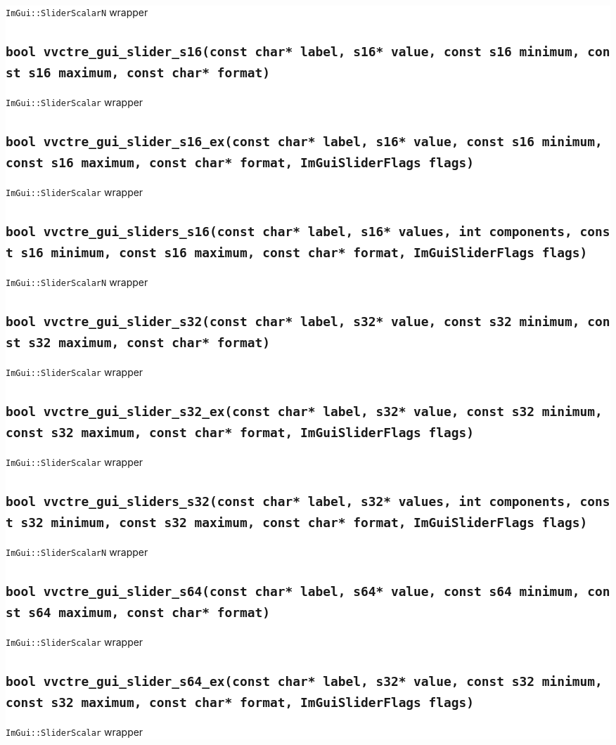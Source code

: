 `ImGui::SliderScalarN` wrapper

## `bool vvctre_gui_slider_s16(const char* label, s16* value, const s16 minimum, const s16 maximum, const char* format)`

`ImGui::SliderScalar` wrapper

## `bool vvctre_gui_slider_s16_ex(const char* label, s16* value, const s16 minimum, const s16 maximum, const char* format, ImGuiSliderFlags flags)`

`ImGui::SliderScalar` wrapper

## `bool vvctre_gui_sliders_s16(const char* label, s16* values, int components, const s16 minimum, const s16 maximum, const char* format, ImGuiSliderFlags flags)`

`ImGui::SliderScalarN` wrapper

## `bool vvctre_gui_slider_s32(const char* label, s32* value, const s32 minimum, const s32 maximum, const char* format)`

`ImGui::SliderScalar` wrapper

## `bool vvctre_gui_slider_s32_ex(const char* label, s32* value, const s32 minimum, const s32 maximum, const char* format, ImGuiSliderFlags flags)`

`ImGui::SliderScalar` wrapper

## `bool vvctre_gui_sliders_s32(const char* label, s32* values, int components, const s32 minimum, const s32 maximum, const char* format, ImGuiSliderFlags flags)`

`ImGui::SliderScalarN` wrapper

## `bool vvctre_gui_slider_s64(const char* label, s64* value, const s64 minimum, const s64 maximum, const char* format)`

`ImGui::SliderScalar` wrapper

## `bool vvctre_gui_slider_s64_ex(const char* label, s32* value, const s32 minimum, const s32 maximum, const char* format, ImGuiSliderFlags flags)`

`ImGui::SliderScalar` wrapper
